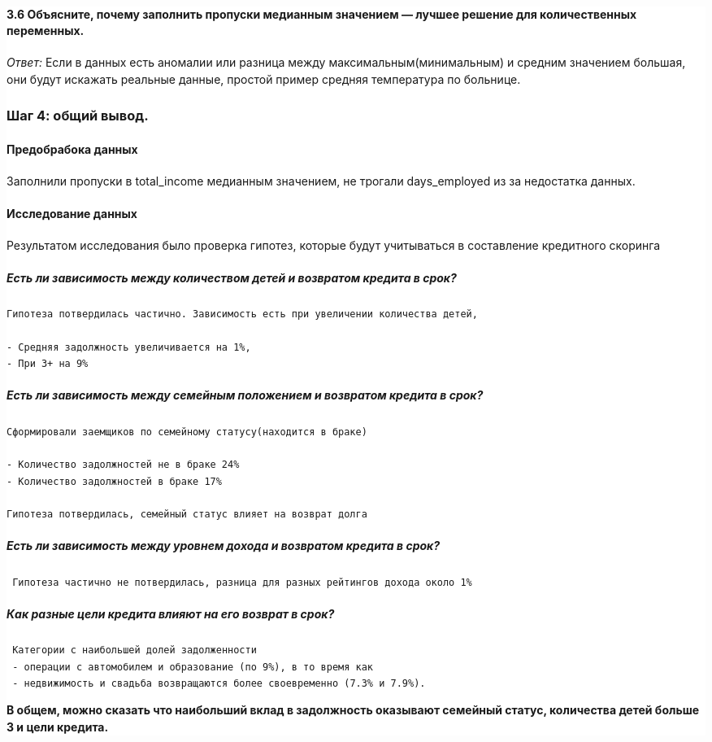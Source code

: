 #### 3.6 Объясните, почему заполнить пропуски медианным значением — лучшее решение для количественных переменных.

*Ответ:* 
Если в данных есть аномалии или разница между максимальным(минимальным) и средним значением большая, они будут искажать реальные данные, простой пример средняя температура по больнице.


### Шаг 4: общий вывод.

#### Предобрабока данных 
Заполнили пропуски в total_income медианным значением, не трогали days_employed из за недостатка данных.
#### Исследование данных
Результатом исследования было проверка гипотез, которые будут учитываться в составление кредитного скоринга 
##### Есть ли зависимость между количеством детей и возвратом кредита в срок?
    Гипотеза потвердилась частично. Зависимость есть при увеличении количества детей, 
    
    - Средняя задолжность увеличивается на 1%, 
    - При 3+ на 9%
##### Есть ли зависимость между семейным положением и возвратом кредита в срок?
    Сформировали заемщиков по семейному статусу(находится в браке)
    
    - Количество задолжностей не в браке 24%
    - Количество задолжностей в браке 17% 
    
    Гипотеза потвердилась, семейный статус влияет на возврат долга
##### Есть ли зависимость между уровнем дохода и возвратом кредита в срок?
     
     Гипотеза частично не потвердилась, разница для разных рейтингов дохода около 1%
     
##### Как разные цели кредита влияют на его возврат в срок?
        
     Категории с наибольшей долей задолженности
     - операции с автомобилем и образование (по 9%), в то время как 
     - недвижимость и свадьба возвращаются более своевременно (7.3% и 7.9%).

**В общем, можно сказать что наибольший вклад в задолжность оказывают семейный статус, количества детей больше 3 и цели кредита.**


